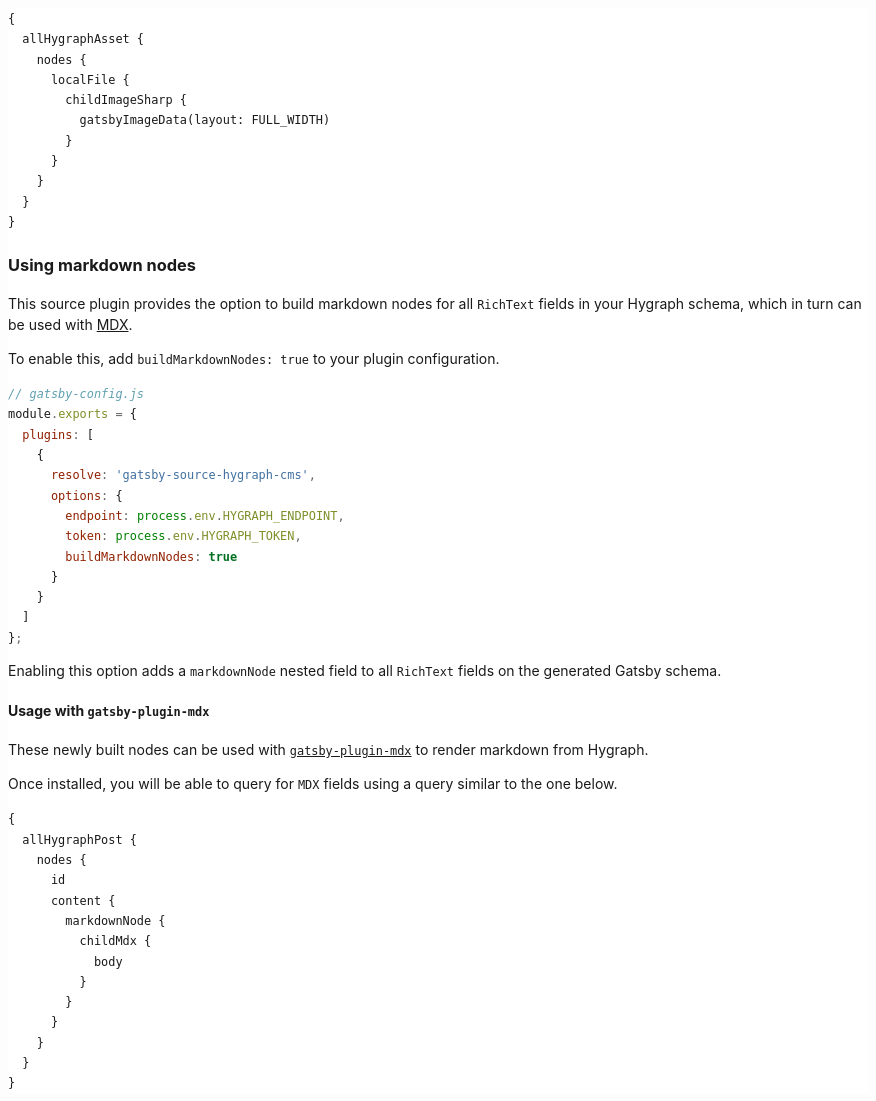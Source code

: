 ```gql
{
  allHygraphAsset {
    nodes {
      localFile {
        childImageSharp {
          gatsbyImageData(layout: FULL_WIDTH)
        }
      }
    }
  }
}
```

### Using markdown nodes

This source plugin provides the option to build markdown nodes for all `RichText` fields in your Hygraph schema, which in turn can be used with [MDX](https://mdxjs.com).

To enable this, add `buildMarkdownNodes: true` to your plugin configuration.

```js
// gatsby-config.js
module.exports = {
  plugins: [
    {
      resolve: 'gatsby-source-hygraph-cms',
      options: {
        endpoint: process.env.HYGRAPH_ENDPOINT,
        token: process.env.HYGRAPH_TOKEN,
        buildMarkdownNodes: true
      }
    }
  ]
};
```

Enabling this option adds a `markdownNode` nested field to all `RichText` fields on the generated Gatsby schema.

#### Usage with `gatsby-plugin-mdx`

These newly built nodes can be used with [`gatsby-plugin-mdx`](https://www.gatsbyjs.org/packages/gatsby-plugin-mdx) to render markdown from Hygraph.

Once installed, you will be able to query for `MDX` fields using a query similar to the one below.

```gql
{
  allHygraphPost {
    nodes {
      id
      content {
        markdownNode {
          childMdx {
            body
          }
        }
      }
    }
  }
}
```
